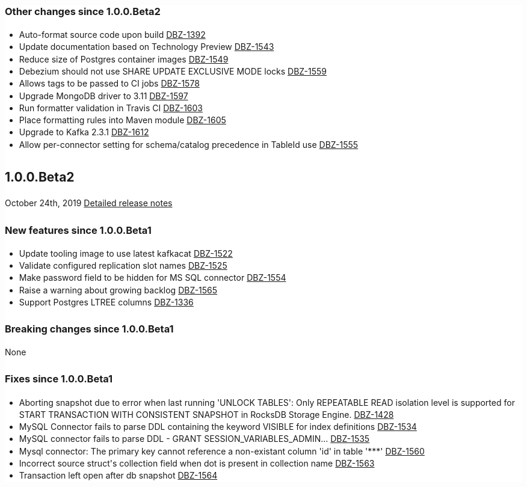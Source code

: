 
### Other changes since 1.0.0.Beta2

* Auto-format source code upon build [DBZ-1392](https://issues.jboss.org/browse/DBZ-1392)
* Update documentation based on Technology Preview [DBZ-1543](https://issues.jboss.org/browse/DBZ-1543)
* Reduce size of Postgres container images [DBZ-1549](https://issues.jboss.org/browse/DBZ-1549)
* Debezium should not use SHARE UPDATE EXCLUSIVE MODE locks [DBZ-1559](https://issues.jboss.org/browse/DBZ-1559)
* Allows tags to be passed to CI jobs [DBZ-1578](https://issues.jboss.org/browse/DBZ-1578)
* Upgrade MongoDB driver to 3.11 [DBZ-1597](https://issues.jboss.org/browse/DBZ-1597)
* Run formatter validation in Travis CI [DBZ-1603](https://issues.jboss.org/browse/DBZ-1603)
* Place formatting rules into Maven module [DBZ-1605](https://issues.jboss.org/browse/DBZ-1605)
* Upgrade to Kafka 2.3.1 [DBZ-1612](https://issues.jboss.org/browse/DBZ-1612)
* Allow per-connector setting for schema/catalog precedence in TableId use [DBZ-1555](https://issues.jboss.org/browse/DBZ-1555)



## 1.0.0.Beta2
October 24th, 2019 [Detailed release notes](https://issues.jboss.org/secure/ReleaseNote.jspa?projectId=12317320&version=12343067)

### New features since 1.0.0.Beta1

* Update tooling image to use latest kafkacat [DBZ-1522](https://issues.jboss.org/browse/DBZ-1522)
* Validate configured replication slot names [DBZ-1525](https://issues.jboss.org/browse/DBZ-1525)
* Make password field to be hidden for MS SQL connector [DBZ-1554](https://issues.jboss.org/browse/DBZ-1554)
* Raise a warning about growing backlog [DBZ-1565](https://issues.jboss.org/browse/DBZ-1565)
* Support Postgres LTREE columns [DBZ-1336](https://issues.jboss.org/browse/DBZ-1336)


### Breaking changes since 1.0.0.Beta1

None


### Fixes since 1.0.0.Beta1


* Aborting snapshot due to error when last running 'UNLOCK TABLES': Only REPEATABLE READ isolation level is supported for START TRANSACTION WITH CONSISTENT SNAPSHOT in RocksDB Storage Engine. [DBZ-1428](https://issues.jboss.org/browse/DBZ-1428)
* MySQL Connector fails to parse DDL containing the keyword VISIBLE for index definitions [DBZ-1534](https://issues.jboss.org/browse/DBZ-1534)
* MySQL connector fails to parse DDL - GRANT SESSION_VARIABLES_ADMIN... [DBZ-1535](https://issues.jboss.org/browse/DBZ-1535)
* Mysql connector: The primary key cannot reference a non-existant column 'id' in table '***' [DBZ-1560](https://issues.jboss.org/browse/DBZ-1560)
* Incorrect source struct's collection field when dot is present in collection name [DBZ-1563](https://issues.jboss.org/browse/DBZ-1563)
* Transaction left open after db snapshot [DBZ-1564](https://issues.jboss.org/browse/DBZ-1564)
